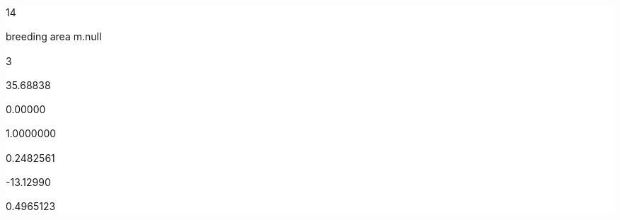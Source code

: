 </td>

</tr>

<tr>

<td style="text-align:left;">

14

</td>

<td style="text-align:left;">

breeding area m.null

</td>

<td style="text-align:right;">

3

</td>

<td style="text-align:right;">

35.68838

</td>

<td style="text-align:right;">

0.00000

</td>

<td style="text-align:right;">

1.0000000

</td>

<td style="text-align:right;">

0.2482561

</td>

<td style="text-align:right;">

\-13.12990

</td>

<td style="text-align:right;">

0.4965123

</td>

</tr>

<tr>

<td style="text-align:left;">
